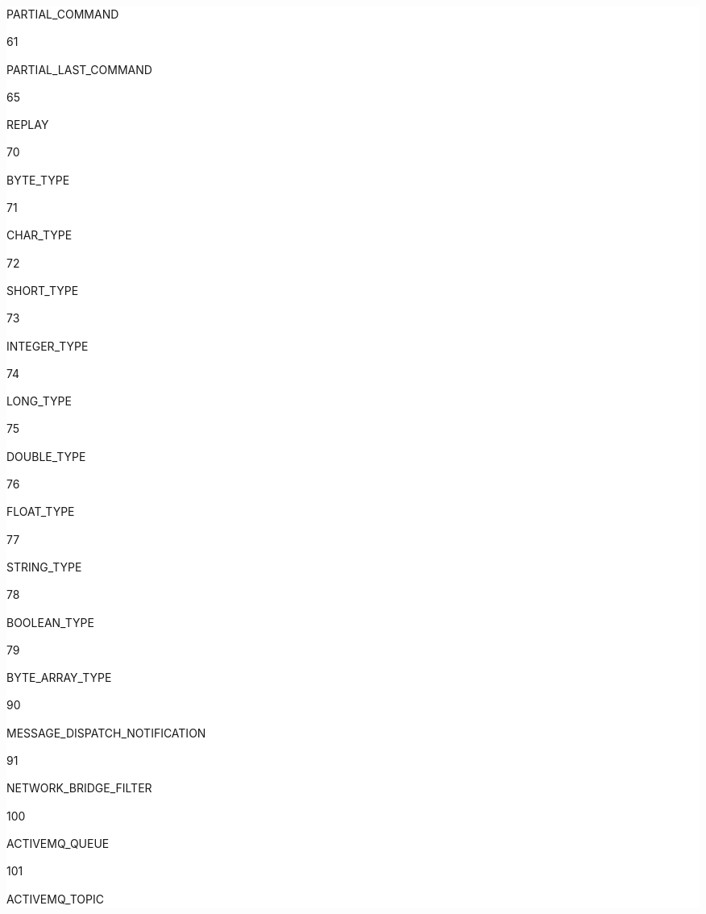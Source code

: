 PARTIAL_COMMAND

61

PARTIAL\_LAST\_COMMAND

65

REPLAY

70

BYTE_TYPE

71

CHAR_TYPE

72

SHORT_TYPE

73

INTEGER_TYPE

74

LONG_TYPE

75

DOUBLE_TYPE

76

FLOAT_TYPE

77

STRING_TYPE

78

BOOLEAN_TYPE

79

BYTE\_ARRAY\_TYPE

90

MESSAGE\_DISPATCH\_NOTIFICATION

91

NETWORK\_BRIDGE\_FILTER

100

ACTIVEMQ_QUEUE

101

ACTIVEMQ_TOPIC
